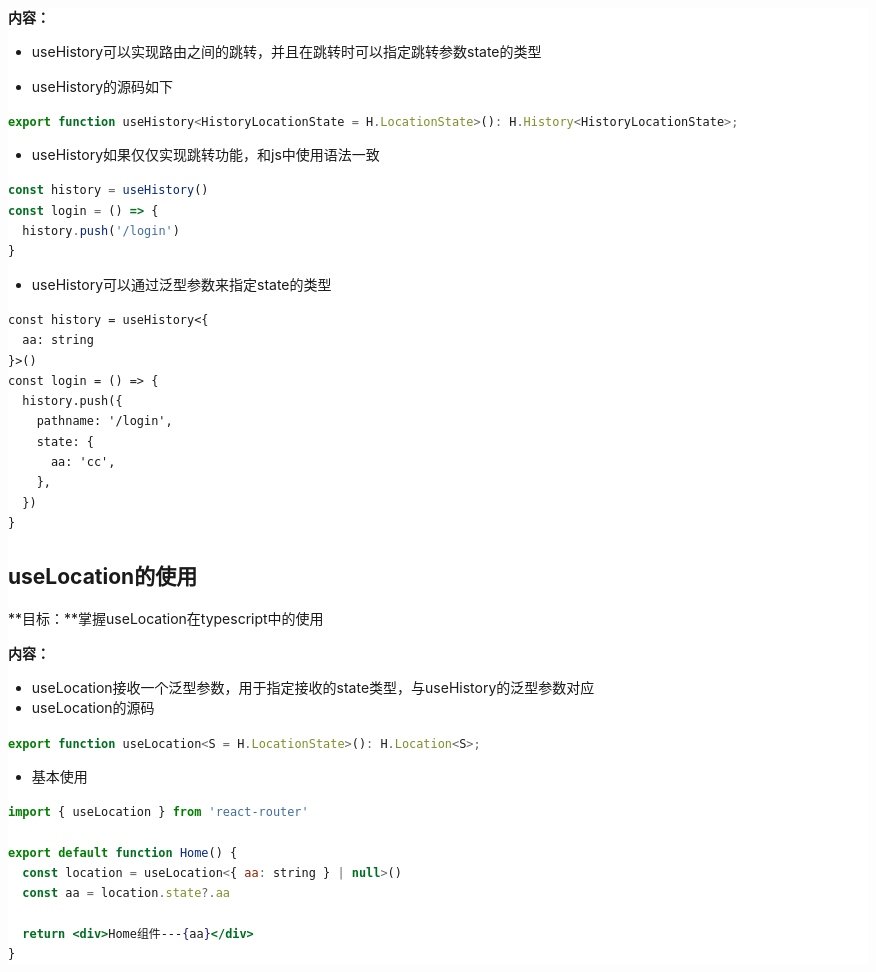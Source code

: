 **内容：**

+ useHistory可以实现路由之间的跳转，并且在跳转时可以指定跳转参数state的类型

+ useHistory的源码如下

```jsx
export function useHistory<HistoryLocationState = H.LocationState>(): H.History<HistoryLocationState>;
```

+ useHistory如果仅仅实现跳转功能，和js中使用语法一致

```jsx
const history = useHistory()
const login = () => {
  history.push('/login')
}
```

+ useHistory可以通过泛型参数来指定state的类型

```tsx
const history = useHistory<{
  aa: string
}>()
const login = () => {
  history.push({
    pathname: '/login',
    state: {
      aa: 'cc',
    },
  })
}
```

## useLocation的使用

**目标：**掌握useLocation在typescript中的使用

**内容：**

+ useLocation接收一个泛型参数，用于指定接收的state类型，与useHistory的泛型参数对应
+ useLocation的源码

```jsx
export function useLocation<S = H.LocationState>(): H.Location<S>;
```

+ 基本使用

```jsx
import { useLocation } from 'react-router'

export default function Home() {
  const location = useLocation<{ aa: string } | null>()
  const aa = location.state?.aa

  return <div>Home组件---{aa}</div>
}

```
